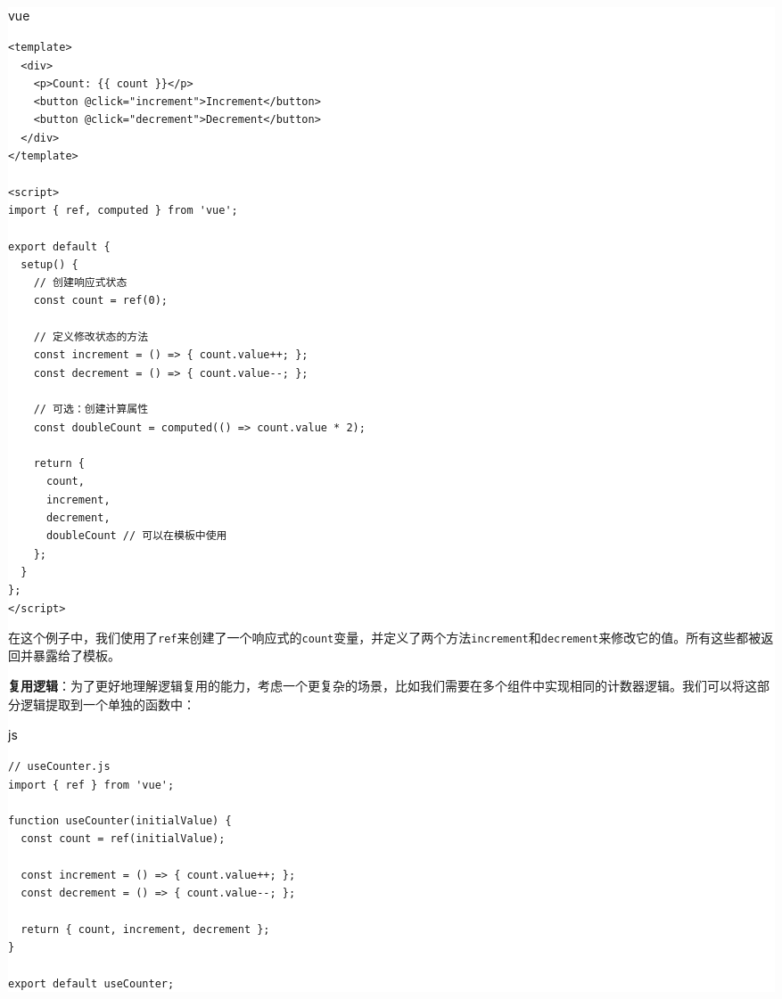 vue

```
<template>
  <div>
    <p>Count: {{ count }}</p>
    <button @click="increment">Increment</button>
    <button @click="decrement">Decrement</button>
  </div>
</template>

<script>
import { ref, computed } from 'vue';

export default {
  setup() {
    // 创建响应式状态
    const count = ref(0);

    // 定义修改状态的方法
    const increment = () => { count.value++; };
    const decrement = () => { count.value--; };

    // 可选：创建计算属性
    const doubleCount = computed(() => count.value * 2);

    return {
      count,
      increment,
      decrement,
      doubleCount // 可以在模板中使用
    };
  }
};
</script>
```

在这个例子中，我们使用了`ref`​来创建了一个响应式的`count`​变量，并定义了两个方法`increment`​和`decrement`​来修改它的值。所有这些都被返回并暴露给了模板。

**复用逻辑**：为了更好地理解逻辑复用的能力，考虑一个更复杂的场景，比如我们需要在多个组件中实现相同的计数器逻辑。我们可以将这部分逻辑提取到一个单独的函数中：

js

```
// useCounter.js
import { ref } from 'vue';

function useCounter(initialValue) {
  const count = ref(initialValue);

  const increment = () => { count.value++; };
  const decrement = () => { count.value--; };

  return { count, increment, decrement };
}

export default useCounter;
```
